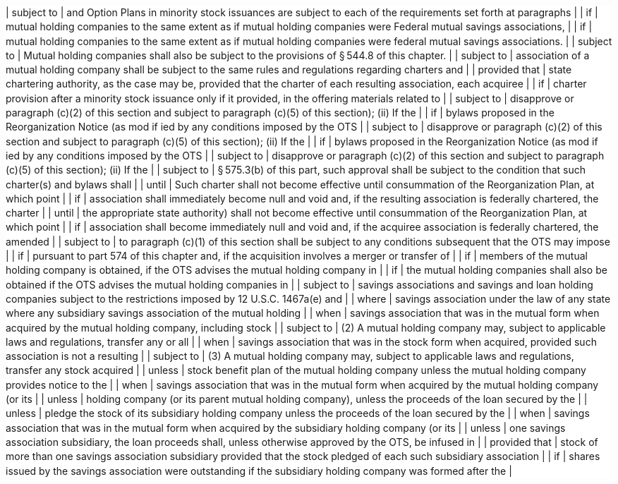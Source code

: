 | subject to          | and Option Plans in minority stock issuances are subject to each of the requirements set forth at paragraphs                                  |
| if                  | mutual holding companies to the same extent as if mutual holding companies were Federal mutual savings associations,                          |
| if                  | mutual holding companies to the same extent as if  mutual holding companies were federal mutual savings associations.                         |
| subject to          | Mutual holding companies shall also be  subject to  the provisions of &#167;&#8201;544.8 of this chapter.                                     |
| subject to          | association of a mutual holding company shall be subject to the same rules and regulations regarding charters and                             |
| provided that       | state chartering authority, as the case may be, provided that the charter of each resulting association, each acquiree                        |
| if                  | charter provision after a minority stock issuance only if it provided, in the offering materials related to                                   |
| subject to          | disapprove or paragraph (c)(2) of this section and subject to paragraph (c)(5) of this section); (ii) If the                                  |
| if                  | bylaws proposed in the Reorganization Notice (as mod if ied by any conditions imposed by the OTS                                              |
| subject to          | disapprove or paragraph (c)(2) of this section and subject to paragraph (c)(5) of this section); (ii) If the                                  |
| if                  | bylaws proposed in the Reorganization Notice (as mod if ied by any conditions imposed by the OTS                                              |
| subject to          | disapprove or paragraph (c)(2) of this section and subject to paragraph (c)(5) of this section); (ii) If the                                  |
| subject to          | &#167;&#8201;575.3(b) of this part, such approval shall be subject to the condition that such charter(s) and bylaws shall                     |
| until               | Such charter shall not become effective  until consummation of the Reorganization Plan, at which point                                        |
| if                  | association shall immediately become null and void and, if the resulting association is federally chartered, the charter                      |
| until               | the appropriate state authority) shall not become effective until consummation of the Reorganization Plan, at which point                     |
| if                  | association shall become immediately null and void and, if the acquiree association is federally chartered, the amended                       |
| subject to          | to paragraph (c)(1) of this section shall be subject to any conditions subsequent that the OTS may impose                                     |
| if                  | pursuant to part 574 of this chapter and, if the acquisition involves a merger or transfer of                                                 |
| if                  | members of the mutual holding company is obtained, if the OTS advises the mutual holding company in                                           |
| if                  | the mutual holding companies shall also be obtained if the OTS advises the mutual holding companies in                                        |
| subject to          | savings associations and savings and loan holding companies subject to the restrictions imposed by 12 U.S.C. 1467a(e) and                     |
| where               | savings association under the law of any state where any subsidiary savings association of the mutual holding                                 |
| when                | savings association that was in the mutual form when acquired by the mutual holding company, including stock                                  |
| subject to          | (2) A mutual holding company may,  subject to applicable laws and regulations, transfer any or all                                            |
| when                | savings association that was in the stock form when acquired, provided such association is not a resulting                                    |
| subject to          | (3) A mutual holding company may,  subject to applicable laws and regulations, transfer any stock acquired                                    |
| unless              | stock benefit plan of the mutual holding company unless the mutual holding company provides notice to the                                     |
| when                | savings association that was in the mutual form when acquired by the mutual holding company (or its                                           |
| unless              | holding company (or its parent mutual holding company), unless the proceeds of the loan secured by the                                        |
| unless              | pledge the stock of its subsidiary holding company unless the proceeds of the loan secured by the                                             |
| when                | savings association that was in the mutual form when acquired by the subsidiary holding company (or its                                       |
| unless              | one savings association subsidiary, the loan proceeds shall, unless otherwise approved by the OTS, be infused in                              |
| provided that       | stock of more than one savings association subsidiary provided that the stock pledged of each such subsidiary association                     |
| if                  | shares issued by the savings association were outstanding if the subsidiary holding company was formed after the                              |